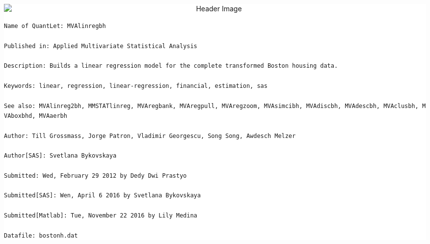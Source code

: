 <div style="margin: 0; padding: 0; text-align: center; border: none;">
<a href="https://quantlet.com" target="_blank" style="text-decoration: none; border: none;">
<img src="https://github.com/StefanGam/test-repo/blob/main/quantlet_design.png?raw=true" alt="Header Image" width="100%" style="margin: 0; padding: 0; display: block; border: none;" />
</a>
</div>

```
Name of QuantLet: MVAlinregbh

Published in: Applied Multivariate Statistical Analysis

Description: Builds a linear regression model for the complete transformed Boston housing data.

Keywords: linear, regression, linear-regression, financial, estimation, sas

See also: MVAlinreg2bh, MMSTATlinreg, MVAregbank, MVAregpull, MVAregzoom, MVAsimcibh, MVAdiscbh, MVAdescbh, MVAclusbh, MVAboxbhd, MVAaerbh

Author: Till Grossmass, Jorge Patron, Vladimir Georgescu, Song Song, Awdesch Melzer

Author[SAS]: Svetlana Bykovskaya

Submitted: Wed, February 29 2012 by Dedy Dwi Prastyo

Submitted[SAS]: Wen, April 6 2016 by Svetlana Bykovskaya

Submitted[Matlab]: Tue, November 22 2016 by Lily Medina

Datafile: bostonh.dat

```
